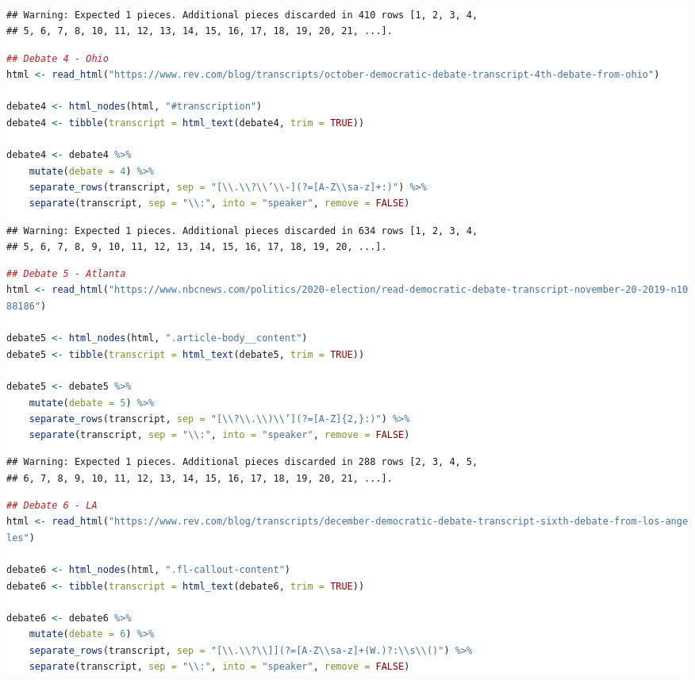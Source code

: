     ## Warning: Expected 1 pieces. Additional pieces discarded in 410 rows [1, 2, 3, 4,
    ## 5, 6, 7, 8, 10, 11, 12, 13, 14, 15, 16, 17, 18, 19, 20, 21, ...].

``` r
## Debate 4 - Ohio
html <- read_html("https://www.rev.com/blog/transcripts/october-democratic-debate-transcript-4th-debate-from-ohio")

debate4 <- html_nodes(html, "#transcription")
debate4 <- tibble(transcript = html_text(debate4, trim = TRUE))

debate4 <- debate4 %>%
    mutate(debate = 4) %>%
    separate_rows(transcript, sep = "[\\.\\?\\’\\-](?=[A-Z\\sa-z]+:)") %>%
    separate(transcript, sep = "\\:", into = "speaker", remove = FALSE) 
```

    ## Warning: Expected 1 pieces. Additional pieces discarded in 634 rows [1, 2, 3, 4,
    ## 5, 6, 7, 8, 9, 10, 11, 12, 13, 14, 15, 16, 17, 18, 19, 20, ...].

``` r
## Debate 5 - Atlanta
html <- read_html("https://www.nbcnews.com/politics/2020-election/read-democratic-debate-transcript-november-20-2019-n1088186")

debate5 <- html_nodes(html, ".article-body__content")
debate5 <- tibble(transcript = html_text(debate5, trim = TRUE))

debate5 <- debate5 %>%
    mutate(debate = 5) %>%
    separate_rows(transcript, sep = "[\\?\\.\\)\\’](?=[A-Z]{2,}:)") %>%
    separate(transcript, sep = "\\:", into = "speaker", remove = FALSE) 
```

    ## Warning: Expected 1 pieces. Additional pieces discarded in 288 rows [2, 3, 4, 5,
    ## 6, 7, 8, 9, 10, 11, 12, 13, 14, 15, 16, 17, 18, 19, 20, 21, ...].

``` r
## Debate 6 - LA
html <- read_html("https://www.rev.com/blog/transcripts/december-democratic-debate-transcript-sixth-debate-from-los-angeles")

debate6 <- html_nodes(html, ".fl-callout-content")
debate6 <- tibble(transcript = html_text(debate6, trim = TRUE))

debate6 <- debate6 %>%
    mutate(debate = 6) %>%
    separate_rows(transcript, sep = "[\\.\\?\\]](?=[A-Z\\sa-z]+(W.)?:\\s\\()") %>%
    separate(transcript, sep = "\\:", into = "speaker", remove = FALSE) 
```
